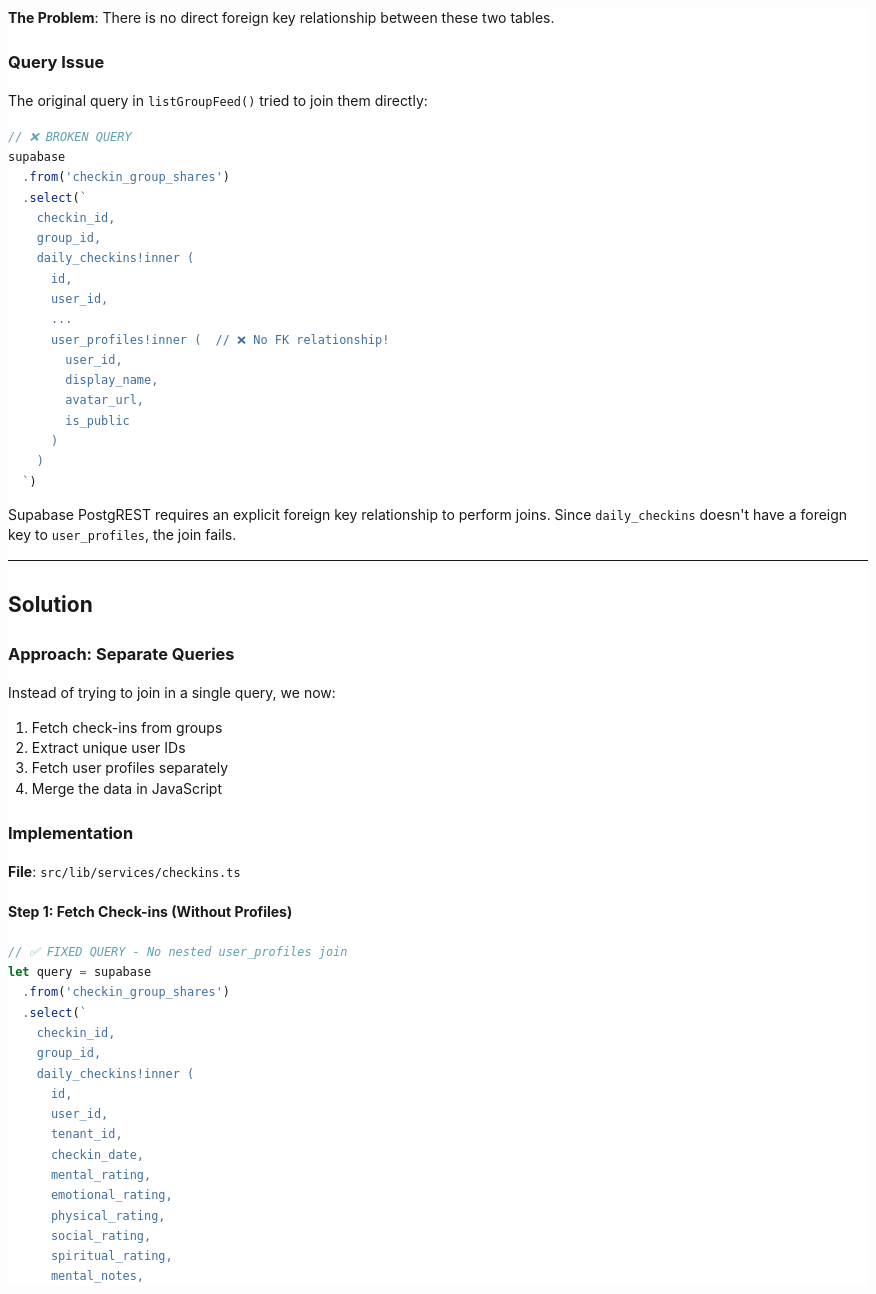 **The Problem**: There is no direct foreign key relationship between these two tables.

### Query Issue

The original query in `listGroupFeed()` tried to join them directly:

```typescript
// ❌ BROKEN QUERY
supabase
  .from('checkin_group_shares')
  .select(`
    checkin_id,
    group_id,
    daily_checkins!inner (
      id,
      user_id,
      ...
      user_profiles!inner (  // ❌ No FK relationship!
        user_id,
        display_name,
        avatar_url,
        is_public
      )
    )
  `)
```

Supabase PostgREST requires an explicit foreign key relationship to perform joins. Since `daily_checkins` doesn't have a foreign key to `user_profiles`, the join fails.

---

## Solution

### Approach: Separate Queries

Instead of trying to join in a single query, we now:
1. Fetch check-ins from groups
2. Extract unique user IDs
3. Fetch user profiles separately
4. Merge the data in JavaScript

### Implementation

**File**: `src/lib/services/checkins.ts`

#### Step 1: Fetch Check-ins (Without Profiles)

```typescript
// ✅ FIXED QUERY - No nested user_profiles join
let query = supabase
  .from('checkin_group_shares')
  .select(`
    checkin_id,
    group_id,
    daily_checkins!inner (
      id,
      user_id,
      tenant_id,
      checkin_date,
      mental_rating,
      emotional_rating,
      physical_rating,
      social_rating,
      spiritual_rating,
      mental_notes,
```